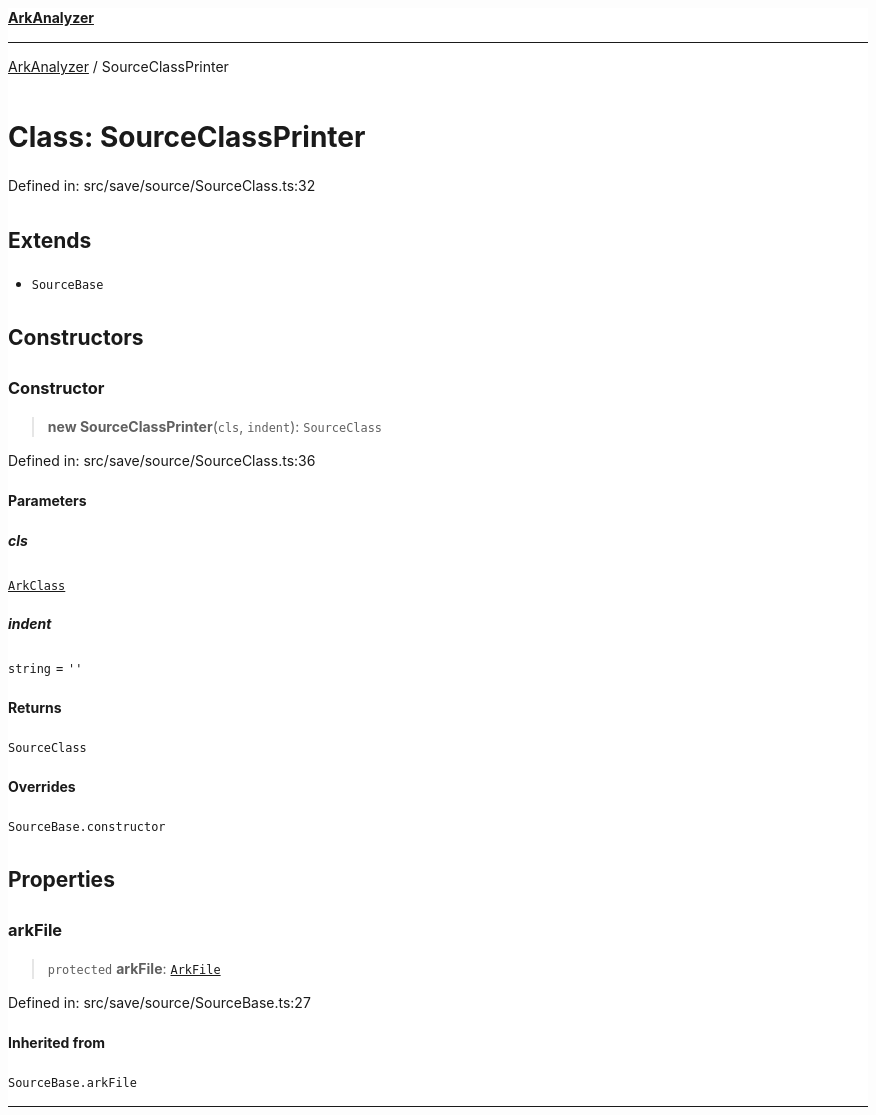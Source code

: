 [**ArkAnalyzer**](../README.md)

***

[ArkAnalyzer](../globals.md) / SourceClassPrinter

# Class: SourceClassPrinter

Defined in: src/save/source/SourceClass.ts:32

## Extends

- `SourceBase`

## Constructors

### Constructor

> **new SourceClassPrinter**(`cls`, `indent`): `SourceClass`

Defined in: src/save/source/SourceClass.ts:36

#### Parameters

##### cls

[`ArkClass`](ArkClass.md)

##### indent

`string` = `''`

#### Returns

`SourceClass`

#### Overrides

`SourceBase.constructor`

## Properties

### arkFile

> `protected` **arkFile**: [`ArkFile`](ArkFile.md)

Defined in: src/save/source/SourceBase.ts:27

#### Inherited from

`SourceBase.arkFile`

***
